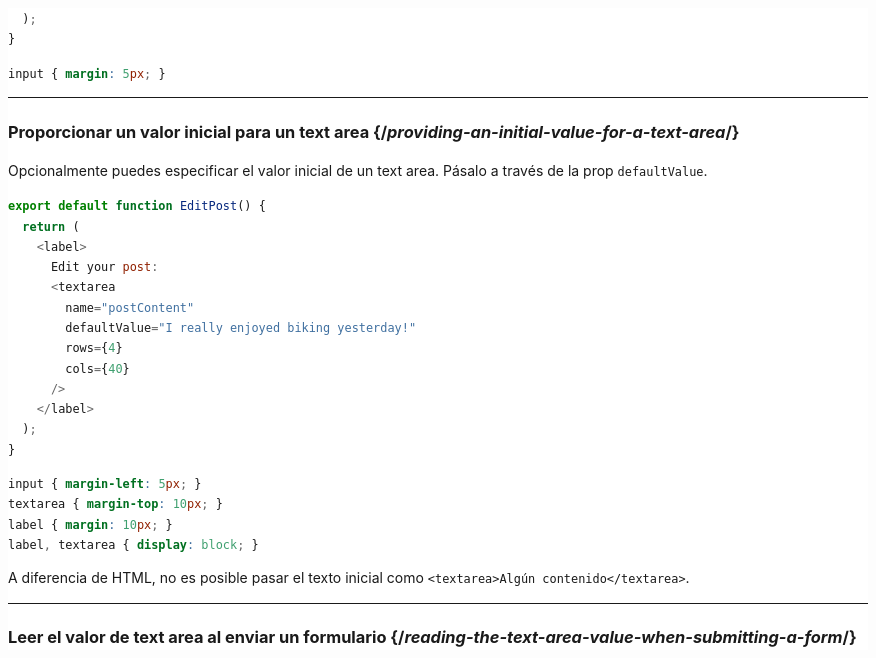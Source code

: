```js
  );
}
```

```css
input { margin: 5px; }
```

</Sandpack>

---

### Proporcionar un valor inicial para un text area {/*providing-an-initial-value-for-a-text-area*/}

Opcionalmente puedes especificar el valor inicial de un text area. Pásalo a través de la prop `defaultValue`.

<Sandpack>

```js
export default function EditPost() {
  return (
    <label>
      Edit your post:
      <textarea
        name="postContent"
        defaultValue="I really enjoyed biking yesterday!"
        rows={4}
        cols={40}
      />
    </label>
  );
}
```

```css
input { margin-left: 5px; }
textarea { margin-top: 10px; }
label { margin: 10px; }
label, textarea { display: block; }
```

</Sandpack>

<Pitfall>

A diferencia de HTML, no es posible pasar el texto inicial como `<textarea>Algún contenido</textarea>`.

</Pitfall>

---

### Leer el valor de text area al enviar un formulario {/*reading-the-text-area-value-when-submitting-a-form*/}
